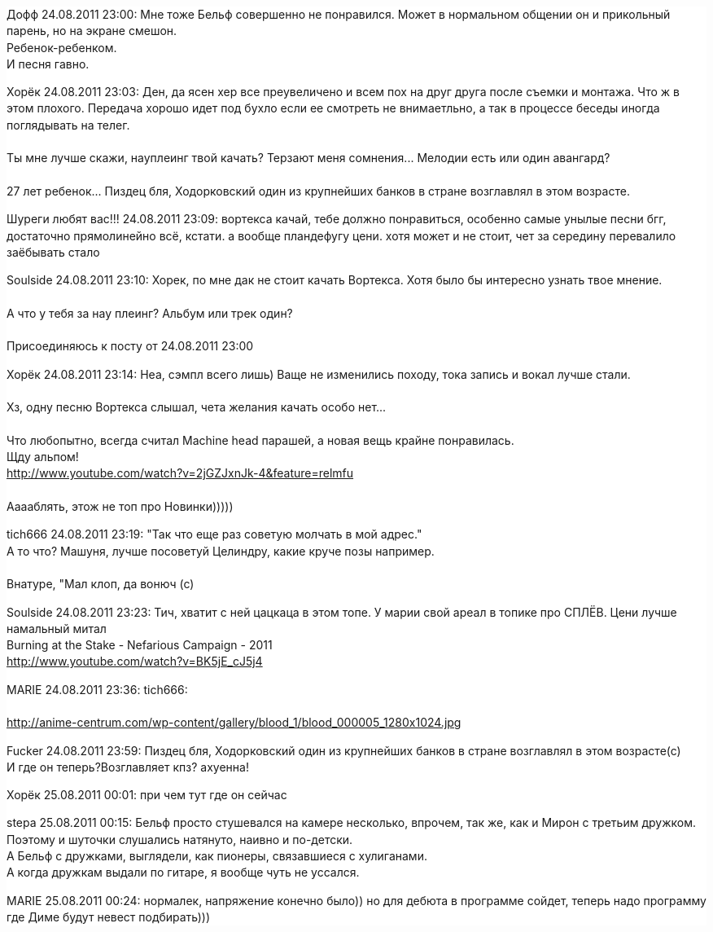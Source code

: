 Дофф 24.08.2011 23:00:
Мне тоже Бельф совершенно не понравился. Может в нормальном общении он и прикольный парень, но на экране смешон.<BR>Ребенок-ребенком.<BR>И песня гавно.

Хорёк 24.08.2011 23:03:
Ден, да ясен хер все преувеличено и всем пох на друг друга после съемки и монтажа. Что ж в этом плохого. Передача хорошо идет под бухло если ее смотреть не внимаетльно, а так в процессе беседы иногда поглядывать на телег.<BR><BR>Ты мне лучше скажи, науплеинг твой качать? Терзают меня сомнения... Мелодии есть или один авангард?<BR><BR>27 лет ребенок... Пиздец бля, Ходорковский один из крупнейших банков в стране возглавлял в этом возрасте.

Шуреги любят вас!!! 24.08.2011 23:09:
вортекса качай, тебе должно понравиться, особенно самые унылые песни бгг, достаточно прямолинейно всё, кстати. а вообще пландефугу цени. хотя может и не стоит, чет за середину перевалило заёбывать стало

Soulside 24.08.2011 23:10:
Хорек, по мне дак не стоит качать Вортекса. Хотя было бы интересно узнать твое мнение.<BR><BR>А что у тебя за нау плеинг? Альбум или трек один?<BR><BR>Присоединяюсь к посту от 24.08.2011 23:00<BR>

Хорёк 24.08.2011 23:14:
Неа, сэмпл всего лишь) Ваще не изменились походу, тока запись и вокал лучше стали.<BR><BR>Хз, одну песню Вортекса слышал, чета желания качать особо нет...<BR><BR>Что любопытно, всегда считал Machine head парашей, а новая вещь крайне понравилась.<BR>Щду альпом!<BR><A HREF="http://www.youtube.com/watch?v=2jGZJxnJk-4&feature=relmfu" TARGET="_blank">http://www.youtube.com/watch?v=2jGZJxnJk-4&feature=relmfu</A><BR><BR>Ааааблять, этож не топ про  Новинки)))))

tich666 24.08.2011 23:19:
"Так что еще раз советую молчать в мой адрес."<BR>А то что? Машуня, лучше посоветуй Целиндру, какие круче позы например.<BR><BR> Внатуре, "Мал клоп, да вонюч (с) 

Soulside 24.08.2011 23:23:
Тич, хватит с ней цацкаца в этом топе. У марии свой ареал в топике про СПЛЁВ. Цени лучше намальный митал<BR>Burning at the Stake - Nefarious Campaign - 2011<BR><A HREF="http://www.youtube.com/watch?v=BK5jE_cJ5j4" TARGET="_blank">http://www.youtube.com/watch?v=BK5jE_cJ5j4</A>

MARIE 24.08.2011 23:36:
tich666:<BR><BR><A HREF="http://anime-centrum.com/wp-content/gallery/blood_1/blood_000005_1280x1024.jpg" TARGET="_blank">http://anime-centrum.com/wp-content/gallery/blood_1/blood_000005_1280x1024.jpg</A>

Fucker 24.08.2011 23:59:
 Пиздец бля, Ходорковский один из крупнейших банков в стране возглавлял в этом возрасте(с)<BR>И где он теперь?Возглавляет кпз? ахуенна!

Хорёк 25.08.2011 00:01:
при чем тут где он сейчас

stepa 25.08.2011 00:15:
Бельф просто стушевался на камере несколько, впрочем, так же, как и Мирон с третьим дружком. Поэтому и шуточки слушались натянуто, наивно и по-детски.<BR>А Бельф с дружками, выглядели, как пионеры, связавшиеся с хулиганами.<BR>А когда дружкам выдали по гитаре, я вообще чуть не уссался.

MARIE 25.08.2011 00:24:
 нормалек, напряжение конечно было)) но для дебюта в программе сойдет, теперь надо программу где Диме будут невест подбирать))) 
